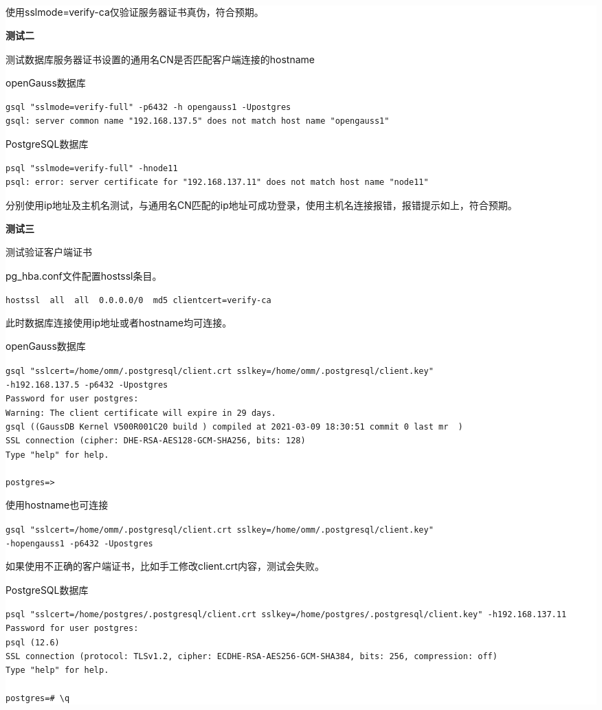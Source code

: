使用sslmode=verify-ca仅验证服务器证书真伪，符合预期。

**测试二**

测试数据库服务器证书设置的通用名CN是否匹配客户端连接的hostname

openGauss数据库

```
gsql "sslmode=verify-full" -p6432 -h opengauss1 -Upostgres
gsql: server common name "192.168.137.5" does not match host name "opengauss1"
```

PostgreSQL数据库

```
psql "sslmode=verify-full" -hnode11
psql: error: server certificate for "192.168.137.11" does not match host name "node11"
```

分别使用ip地址及主机名测试，与通用名CN匹配的ip地址可成功登录，使用主机名连接报错，报错提示如上，符合预期。

**测试三**

测试验证客户端证书

pg\_hba.conf文件配置hostssl条目。

```
hostssl  all  all  0.0.0.0/0  md5 clientcert=verify-ca
```

此时数据库连接使用ip地址或者hostname均可连接。

openGauss数据库

```
gsql "sslcert=/home/omm/.postgresql/client.crt sslkey=/home/omm/.postgresql/client.key" 
-h192.168.137.5 -p6432 -Upostgres
Password for user postgres: 
Warning: The client certificate will expire in 29 days.
gsql ((GaussDB Kernel V500R001C20 build ) compiled at 2021-03-09 18:30:51 commit 0 last mr  )
SSL connection (cipher: DHE-RSA-AES128-GCM-SHA256, bits: 128)
Type "help" for help.

postgres=> 
```

使用hostname也可连接

```
gsql "sslcert=/home/omm/.postgresql/client.crt sslkey=/home/omm/.postgresql/client.key" 
-hopengauss1 -p6432 -Upostgres
```

如果使用不正确的客户端证书，比如手工修改client.crt内容，测试会失败。

PostgreSQL数据库

```
psql "sslcert=/home/postgres/.postgresql/client.crt sslkey=/home/postgres/.postgresql/client.key" -h192.168.137.11
Password for user postgres: 
psql (12.6)
SSL connection (protocol: TLSv1.2, cipher: ECDHE-RSA-AES256-GCM-SHA384, bits: 256, compression: off)
Type "help" for help.

postgres=# \q
```

